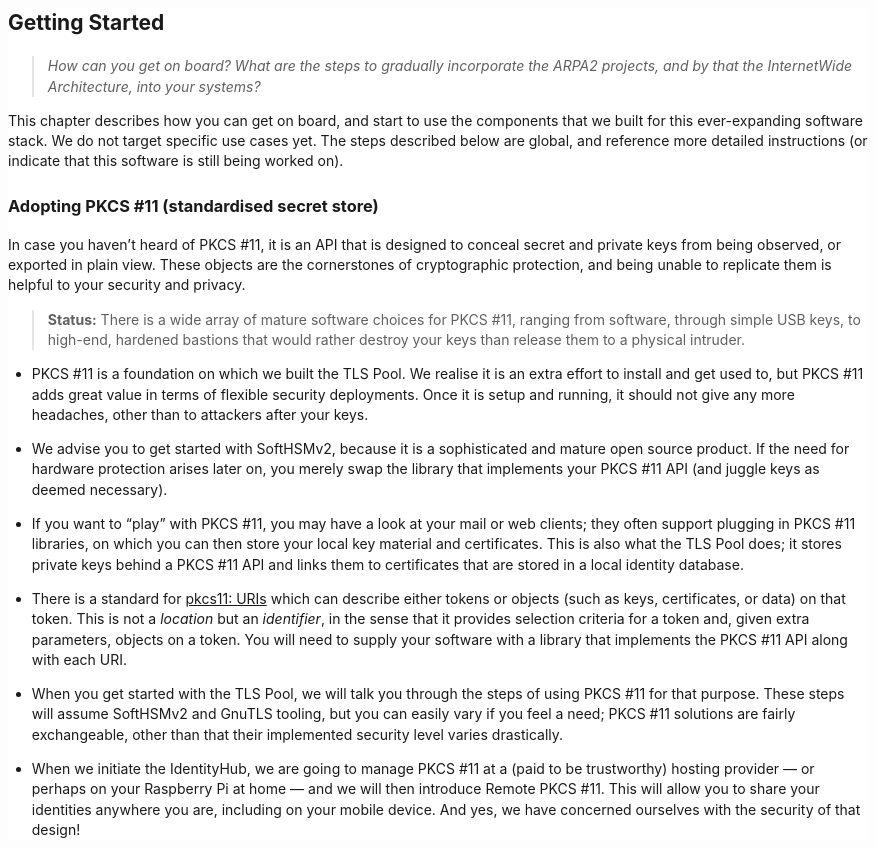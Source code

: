 Getting Started
---------------

>   *How can you get on board?  What are the steps to gradually incorporate the
>   ARPA2 projects, and by that the InternetWide Architecture, into your
>   systems?*

This chapter describes how you can get on board, and start to use the components
that we built for this ever-expanding software stack.  We do not target specific
use cases yet.  The steps described below are global, and reference more
detailed instructions (or indicate that this software is still being worked on).

### Adopting PKCS \#11 (standardised secret store)

In case you haven’t heard of PKCS \#11, it is an API that is designed to conceal
secret and private keys from being observed, or exported in plain view.  These
objects are the cornerstones of cryptographic protection, and being unable to
replicate them is helpful to your security and privacy.

>   **Status:** There is a wide array of mature software choices for PKCS \#11,
>   ranging from software, through simple USB keys, to high-end, hardened
>   bastions that would rather destroy your keys than release them to a physical
>   intruder.

-   PKCS \#11 is a foundation on which we built the TLS Pool.  We realise it is
    an extra effort to install and get used to, but PKCS \#11 adds great value
    in terms of flexible security deployments.  Once it is setup and running, it
    should not give any more headaches, other than to attackers after your keys.

-   We advise you to get started with SoftHSMv2, because it is a sophisticated
    and mature open source product.  If the need for hardware protection arises
    later on, you merely swap the library that implements your PKCS \#11 API
    (and juggle keys as deemed necessary).

-   If you want to “play” with PKCS \#11, you may have a look at your mail or
    web clients; they often support plugging in PKCS \#11 libraries, on which
    you can then store your local key material and certificates.  This is also
    what the TLS Pool does; it stores private keys behind a PKCS \#11 API and
    links them to certificates that are stored in a local identity database.

-   There is a standard for [pkcs11: URIs](https://tools.ietf.org/html/rfc7512)
    which can describe either tokens or objects (such as keys, certificates, or
    data) on that token.  This is not a *location* but an *identifier*, in the
    sense that it provides selection criteria for a token and, given extra
    parameters, objects on a token.  You will need to supply your software with
    a library that implements the PKCS \#11 API along with each URI.

-   When you get started with the TLS Pool, we will talk you through the steps
    of using PKCS \#11 for that purpose.  These steps will assume SoftHSMv2 and
    GnuTLS tooling, but you can easily vary if you feel a need; PKCS \#11
    solutions are fairly exchangeable, other than that their implemented
    security level varies drastically.

-   When we initiate the IdentityHub, we are going to manage PKCS \#11 at a
    (paid to be trustworthy) hosting provider — or perhaps on your Raspberry Pi
    at home — and we will then introduce Remote PKCS \#11.  This will allow you
    to share your identities anywhere you are, including on your mobile device.
    And yes, we have concerned ourselves with the security of that design!
